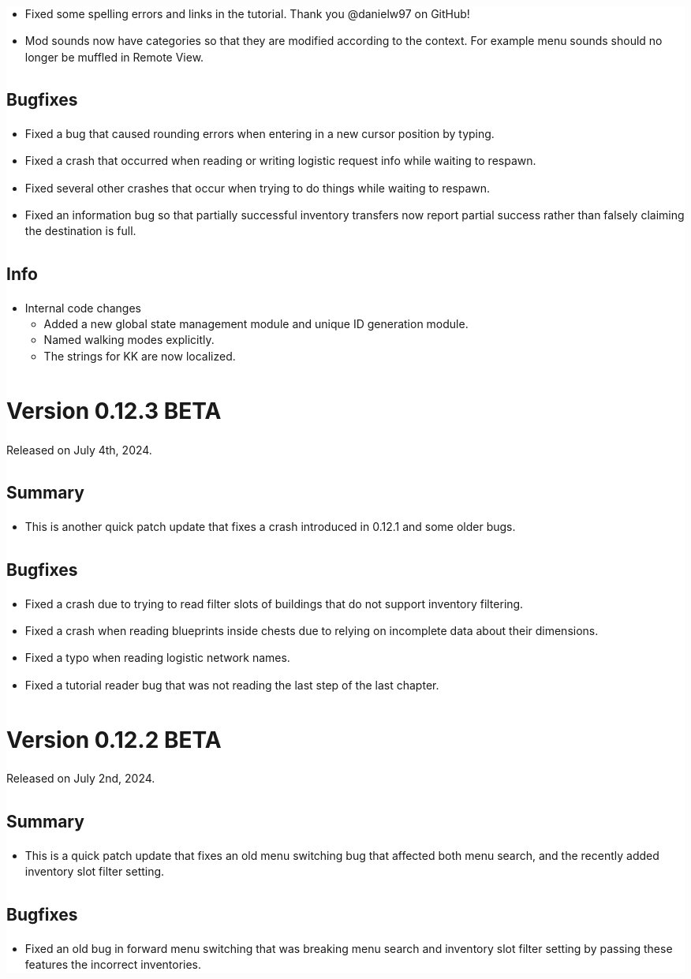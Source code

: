   - Fixed some spelling errors and links in the tutorial. Thank you @danielw97 on GitHub!

  - Mod sounds now have categories so that they are modified according to the context. For example menu sounds should no longer be muffled in Remote View.

## Bugfixes
  - Fixed a bug that caused rounding errors when entering in a new cursor position by typing.
  
  - Fixed a crash that occurred when reading or writing logistic request info while waiting to respawn.

  - Fixed several other crashes that occur when trying to do things while waiting to respawn.

  - Fixed an information bug so that partially successful inventory transfers now report partial success rather than falsely claiming the destination is full.

## Info
  - Internal code changes
    * Added a new global state management module and unique ID generation module.
    * Named walking modes explicitly.
    * The strings for KK are now localized.


# Version 0.12.3 BETA
Released on July 4th, 2024.

## Summary
  - This is another quick patch update that fixes a crash introduced in 0.12.1 and some older bugs.

## Bugfixes
- Fixed a crash due to trying to read filter slots of buildings that do not support inventory filtering.

- Fixed a crash when reading blueprints inside chests due to relying on incomplete data about their dimensions.

- Fixed a typo when reading logistic network names.

- Fixed a tutorial reader bug that was not reading the last step of the last chapter.


# Version 0.12.2 BETA
Released on July 2nd, 2024.

## Summary
- This is a quick patch update that fixes an old menu switching bug that affected both menu search, and the recently added inventory slot filter setting.

## Bugfixes
- Fixed an old bug in forward menu switching that was breaking menu search and inventory slot filter setting by passing these features the incorrect inventories.
